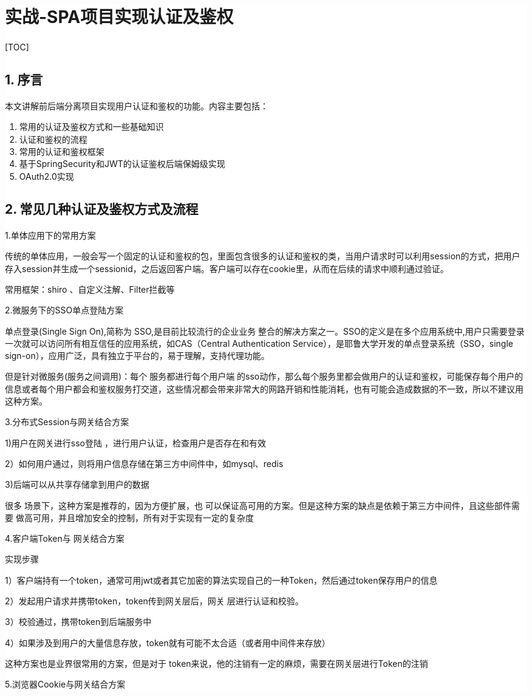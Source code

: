 # 实战-SPA项目实现认证及鉴权

[TOC]



## 1. 序言

本文讲解前后端分离项目实现用户认证和鉴权的功能。内容主要包括：

1. 常用的认证及鉴权方式和一些基础知识 
2. 认证和鉴权的流程
3. 常用的认证和鉴权框架
4. 基于SpringSecurity和JWT的认证鉴权后端保姆级实现
5. OAuth2.0实现



## 2. 常见几种认证及鉴权方式及流程

1.单体应用下的常用方案

传统的单体应用，一般会写一个固定的认证和鉴权的包，里面包含很多的认证和鉴权的类，当用户请求时可以利用session的方式，把用户存入session并生成一个sessionid，之后返回客户端。客户端可以存在cookie里，从而在后续的请求中顺利通过验证。

常用框架：shiro 、自定义注解、Filter拦截等

2.微服务下的SSO单点登陆方案

单点登录(Single Sign On),简称为 SSO,是目前比较流行的企业业务  整合的解决方案之一。SSO的定义是在多个应用系统中,用户只需要登录一次就可以访问所有相互信任的应用系统，如CAS（Central  Authentication Service），是耶鲁大学开发的单点登录系统（SSO，single  sign-on），应用广泛，具有独立于平台的，易于理解，支持代理功能。

但是针对微服务(服务之间调用)：每个 服务都进行每个用户端  的sso动作，那么每个服务里都会做用户的认证和鉴权，可能保存每个用户的信息或者每个用户都会和鉴权服务打交道，这些情况都会带来非常大的网路开销和性能消耗，也有可能会造成数据的不一致，所以不建议用这种方案。

3.分布式Session与网关结合方案

1)用户在网关进行sso登陆 ，进行用户认证，检查用户是否存在和有效

2）如何用户通过，则将用户信息存储在第三方中间件中，如mysql、redis

3)后端可以从共享存储拿到用户的数据

很多 场景下，这种方案是推荐的，因为方便扩展，也 可以保证高可用的方案。但是这种方案的缺点是依赖于第三方中间件，且这些部件需要 做高可用，并且增加安全的控制，所有对于实现有一定的复杂度

4.客户端Token与 网关结合方案

实现步骤

1）客户端持有一个token，通常可用jwt或者其它加密的算法实现自己的一种Token，然后通过token保存用户的信息

2）发起用户请求并携带token，token传到网关层后，网关 层进行认证和校验。

3）校验通过，携带token到后端服务中

4）如果涉及到用户的大量信息存放，token就有可能不太合适（或者用中间件来存放）

这种方案也是业界很常用的方案，但是对于 token来说，他的注销有一定的麻烦，需要在网关层进行Token的注销

5.浏览器Cookie与网关结合方案
